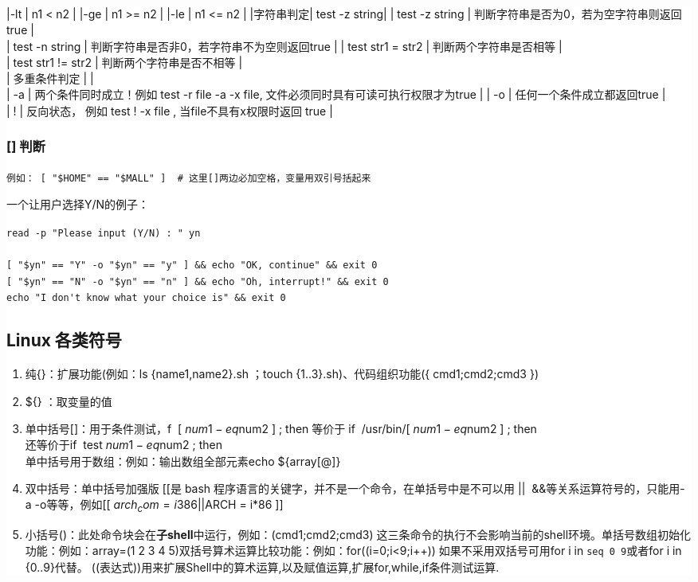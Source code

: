 |-lt | n1 < n2 |
|-ge | n1 >= n2 | 
|-le | n1 <= n2 |
|字符串判定| test -z string|
| test -z string | 判断字符串是否为0，若为空字符串则返回true |  
| test -n string | 判断字符串是否非0，若字符串不为空则返回true |
| test str1 = str2 | 判断两个字符串是否相等 |  
| test str1 != str2 | 判断两个字符串是否不相等 |  
| 多重条件判定 |  |  
| -a | 两个条件同时成立！例如 test -r file -a -x file, 文件必须同时具有可读可执行权限才为true |
| -o | 任何一个条件成立都返回true |  
| ! | 反向状态， 例如 test ! -x file , 当file不具有x权限时返回
true |  

### [] 判断  
```shell
例如： [ "$HOME" == "$MALL" ]  # 这里[]两边必加空格，变量用双引号括起来
```

一个让用户选择Y/N的例子： 
```shell
read -p "Please input (Y/N) : " yn

[ "$yn" == "Y" -o "$yn" == "y" ] && echo "OK, continue" && exit 0  
[ "$yn" == "N" -o "$yn" == "n" ] && echo "Oh, interrupt!" && exit 0
echo "I don't know what your choice is" && exit 0

```

## Linux 各类符号  
1. 纯{}：扩展功能(例如：ls {name1,name2}.sh ；touch {1..3}.sh)、代码组织功能({ cmd1;cmd2;cmd3 })  

2. ${} ：取变量的值  

3. 单中括号[]：用于条件测试，f  [ $num1 -eq $num2 ] ; then 等价于 if  /usr/bin/[ $num1 -eq $num2 ] ; then   
还等价于if  test $num1 -eq $num2 ; then  
单中括号用于数组：例如：输出数组全部元素echo ${array[@]}  

4. 双中括号：单中括号加强版 [[是 bash 程序语言的关键字，并不是一个命令，在单括号中是不可以用 ||  &&等关系运算符号的，只能用-a -o等等，例如[[ $arch_com = i386 || $ARCH = i*86 ]]  

5. 小括号()：此处命令块会在**子shell**中运行，例如：(cmd1;cmd2;cmd3) 这三条命令的执行不会影响当前的shell环境。单括号数组初始化功能：例如：array=(1 2 3 4 5)双括号算术运算比较功能：例如：for((i=0;i<9;i++)) 如果不采用双括号可用for i in `seq 0 9`或者for i in {0..9}代替。  ((表达式))用来扩展Shell中的算术运算,以及赋值运算,扩展for,while,if条件测试运算.
